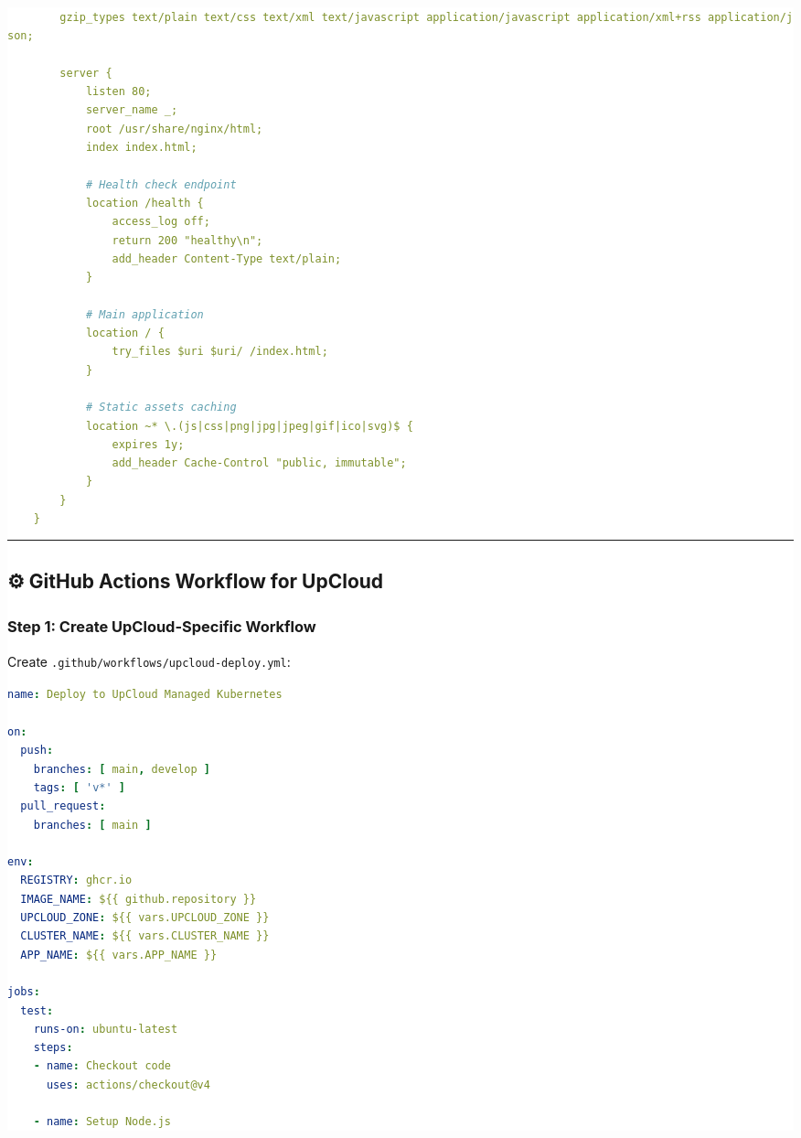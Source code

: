 ```yaml
        gzip_types text/plain text/css text/xml text/javascript application/javascript application/xml+rss application/json;
        
        server {
            listen 80;
            server_name _;
            root /usr/share/nginx/html;
            index index.html;
            
            # Health check endpoint
            location /health {
                access_log off;
                return 200 "healthy\n";
                add_header Content-Type text/plain;
            }
            
            # Main application
            location / {
                try_files $uri $uri/ /index.html;
            }
            
            # Static assets caching
            location ~* \.(js|css|png|jpg|jpeg|gif|ico|svg)$ {
                expires 1y;
                add_header Cache-Control "public, immutable";
            }
        }
    }
```

---

## ⚙️ GitHub Actions Workflow for UpCloud

### Step 1: Create UpCloud-Specific Workflow

Create `.github/workflows/upcloud-deploy.yml`:

```yaml
name: Deploy to UpCloud Managed Kubernetes

on:
  push:
    branches: [ main, develop ]
    tags: [ 'v*' ]
  pull_request:
    branches: [ main ]

env:
  REGISTRY: ghcr.io
  IMAGE_NAME: ${{ github.repository }}
  UPCLOUD_ZONE: ${{ vars.UPCLOUD_ZONE }}
  CLUSTER_NAME: ${{ vars.CLUSTER_NAME }}
  APP_NAME: ${{ vars.APP_NAME }}

jobs:
  test:
    runs-on: ubuntu-latest
    steps:
    - name: Checkout code
      uses: actions/checkout@v4

    - name: Setup Node.js
```